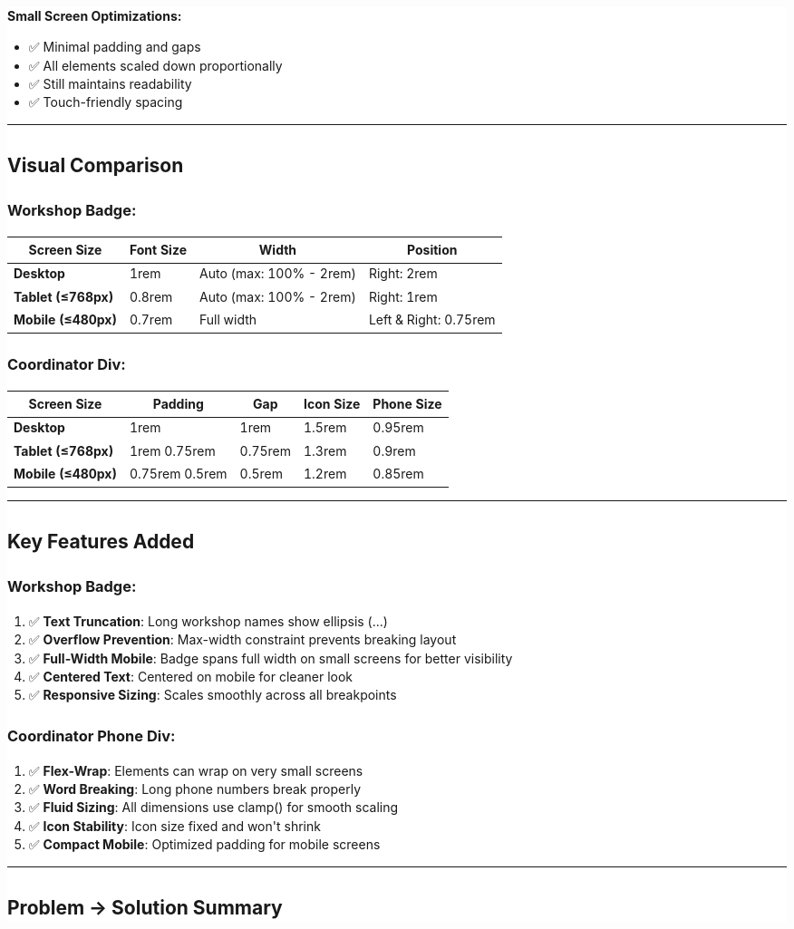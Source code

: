 **Small Screen Optimizations:**
- ✅ Minimal padding and gaps
- ✅ All elements scaled down proportionally
- ✅ Still maintains readability
- ✅ Touch-friendly spacing

---

## Visual Comparison

### Workshop Badge:

| Screen Size | Font Size | Width | Position |
|------------|-----------|-------|----------|
| **Desktop** | 1rem | Auto (max: 100% - 2rem) | Right: 2rem |
| **Tablet (≤768px)** | 0.8rem | Auto (max: 100% - 2rem) | Right: 1rem |
| **Mobile (≤480px)** | 0.7rem | Full width | Left & Right: 0.75rem |

### Coordinator Div:

| Screen Size | Padding | Gap | Icon Size | Phone Size |
|------------|---------|-----|-----------|------------|
| **Desktop** | 1rem | 1rem | 1.5rem | 0.95rem |
| **Tablet (≤768px)** | 1rem 0.75rem | 0.75rem | 1.3rem | 0.9rem |
| **Mobile (≤480px)** | 0.75rem 0.5rem | 0.5rem | 1.2rem | 0.85rem |

---

## Key Features Added

### Workshop Badge:
1. ✅ **Text Truncation**: Long workshop names show ellipsis (...)
2. ✅ **Overflow Prevention**: Max-width constraint prevents breaking layout
3. ✅ **Full-Width Mobile**: Badge spans full width on small screens for better visibility
4. ✅ **Centered Text**: Centered on mobile for cleaner look
5. ✅ **Responsive Sizing**: Scales smoothly across all breakpoints

### Coordinator Phone Div:
1. ✅ **Flex-Wrap**: Elements can wrap on very small screens
2. ✅ **Word Breaking**: Long phone numbers break properly
3. ✅ **Fluid Sizing**: All dimensions use clamp() for smooth scaling
4. ✅ **Icon Stability**: Icon size fixed and won't shrink
5. ✅ **Compact Mobile**: Optimized padding for mobile screens

---

## Problem → Solution Summary
